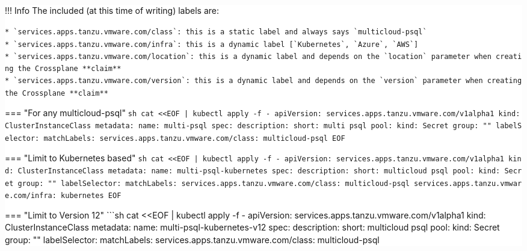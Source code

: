 !!! Info
    The included (at this time of writing) labels are:

    * `services.apps.tanzu.vmware.com/class`: this is a static label and always says `multicloud-psql`
    * `services.apps.tanzu.vmware.com/infra`: this is a dynamic label [`Kubernetes`, `Azure`, `AWS`]
    * `services.apps.tanzu.vmware.com/location`: this is a dynamic label and depends on the `location` parameter when creating the Crossplane **claim**
    * `services.apps.tanzu.vmware.com/version`: this is a dynamic label and depends on the `version` parameter when creating the Crossplane **claim**


=== "For any multicloud-psql"
    ```sh
    cat <<EOF | kubectl apply -f -
    apiVersion: services.apps.tanzu.vmware.com/v1alpha1
    kind: ClusterInstanceClass
    metadata:
      name: multi-psql
    spec:
      description:
        short: multi psql
      pool:
        kind: Secret
        group: ""
        labelSelector:
          matchLabels:
            services.apps.tanzu.vmware.com/class: multicloud-psql
    EOF
    ```

=== "Limit to Kubernetes based"
    ```sh
    cat <<EOF | kubectl apply -f -
    apiVersion: services.apps.tanzu.vmware.com/v1alpha1
    kind: ClusterInstanceClass
    metadata:
      name: multi-psql-kubernetes
    spec:
      description:
        short: multicloud psql
      pool:
        kind: Secret
        group: ""
        labelSelector:
          matchLabels:
            services.apps.tanzu.vmware.com/class: multicloud-psql
            services.apps.tanzu.vmware.com/infra: kubernetes
    EOF
    ```

=== "Limit to Version 12"
    ```sh
    cat <<EOF | kubectl apply -f -
    apiVersion: services.apps.tanzu.vmware.com/v1alpha1
    kind: ClusterInstanceClass
    metadata:
      name: multi-psql-kubernetes-v12
    spec:
      description:
        short: multicloud psql
      pool:
        kind: Secret
        group: ""
        labelSelector:
          matchLabels:
            services.apps.tanzu.vmware.com/class: multicloud-psql